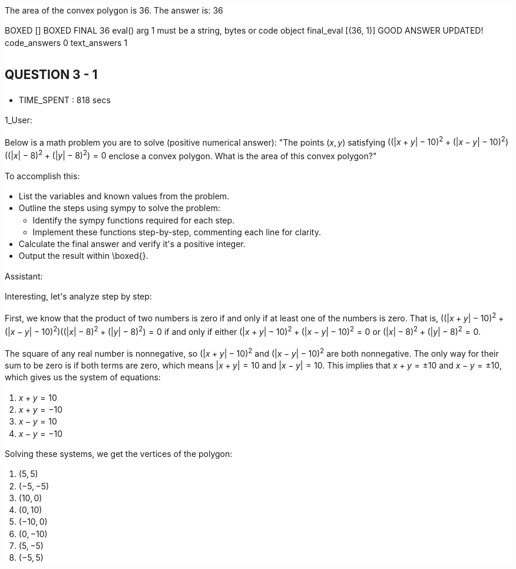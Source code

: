 The area of the convex polygon is 36. The answer is: $36$

BOXED []
BOXED FINAL 36
eval() arg 1 must be a string, bytes or code object final_eval
[(36, 1)]
GOOD ANSWER UPDATED!
code_answers 0 text_answers 1



## QUESTION 3 - 1 
- TIME_SPENT : 818 secs

1_User:

Below is a math problem you are to solve (positive numerical answer):
"The points $\left(x, y\right)$ satisfying $((\vert x + y \vert - 10)^2 + ( \vert x - y \vert - 10)^2)((\vert x \vert - 8)^2 + ( \vert y \vert - 8)^2) = 0$ enclose a convex polygon. What is the area of this convex polygon?"

To accomplish this:
- List the variables and known values from the problem.
- Outline the steps using sympy to solve the problem:
  * Identify the sympy functions required for each step.
  * Implement these functions step-by-step, commenting each line for clarity.
- Calculate the final answer and verify it's a positive integer.
- Output the result within \boxed{}.

Assistant:

Interesting, let's analyze step by step:



First, we know that the product of two numbers is zero if and only if at least one of the numbers is zero. That is, $((\vert x + y \vert - 10)^2 + ( \vert x - y \vert - 10)^2)((\vert x \vert - 8)^2 + ( \vert y \vert - 8)^2) = 0$ if and only if either $(\vert x + y \vert - 10)^2 + ( \vert x - y \vert - 10)^2 = 0$ or $(\vert x \vert - 8)^2 + ( \vert y \vert - 8)^2 = 0$.

The square of any real number is nonnegative, so $(\vert x + y \vert - 10)^2$ and $( \vert x - y \vert - 10)^2$ are both nonnegative. The only way for their sum to be zero is if both terms are zero, which means $\vert x + y \vert = 10$ and $\vert x - y \vert = 10$. This implies that $x + y = \pm 10$ and $x - y = \pm 10$, which gives us the system of equations:

1. $x + y = 10$
2. $x + y = -10$
3. $x - y = 10$
4. $x - y = -10$

Solving these systems, we get the vertices of the polygon:

1. $(5, 5)$
2. $(-5, -5)$
3. $(10, 0)$
4. $(0, 10)$
5. $(-10, 0)$
6. $(0, -10)$
7. $(5, -5)$
8. $(-5, 5)$
